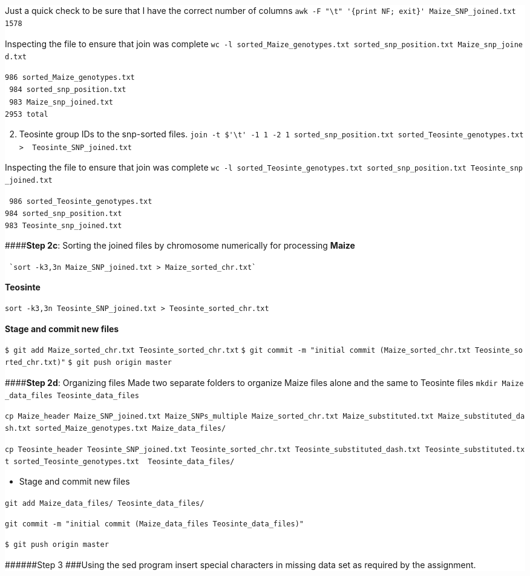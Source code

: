 Just a quick check to be sure that I have the correct number of columns
`awk -F "\t" '{print NF; exit}' Maize_SNP_joined.txt`  
`1578`
	
Inspecting the file to ensure that join was complete	`wc -l sorted_Maize_genotypes.txt sorted_snp_position.txt Maize_snp_joined.txt`
 	
 	986 sorted_Maize_genotypes.txt
     984 sorted_snp_position.txt
     983 Maize_snp_joined.txt
    2953 total

2. Teosinte group IDs to the snp-sorted files.
`join -t $'\t' -1 1 -2 1 sorted_snp_position.txt sorted_Teosinte_genotypes.txt >  Teosinte_SNP_joined.txt`

Inspecting the file to ensure that join was complete `wc -l sorted_Teosinte_genotypes.txt sorted_snp_position.txt Teosinte_snp_joined.txt`
 	
 	 986 sorted_Teosinte_genotypes.txt
    984 sorted_snp_position.txt
    983 Teosinte_snp_joined.txt

####**Step 2c**: Sorting the joined files by chromosome numerically for processing
**Maize**
	
	 `sort -k3,3n Maize_SNP_joined.txt > Maize_sorted_chr.txt`
	 
**Teosinte**

`sort -k3,3n Teosinte_SNP_joined.txt > Teosinte_sorted_chr.txt`

**Stage and commit new files**

 `$ git add Maize_sorted_chr.txt Teosinte_sorted_chr.txt`
 `$ git commit -m "initial commit (Maize_sorted_chr.txt Teosinte_sorted_chr.txt)"`
 `$ git push origin master`

####**Step 2d**: Organizing files
Made two separate folders to organize Maize files alone and the same to Teosinte files 
`mkdir Maize_data_files Teosinte_data_files`

`cp Maize_header Maize_SNP_joined.txt Maize_SNPs_multiple Maize_sorted_chr.txt Maize_substituted.txt Maize_substituted_dash.txt sorted_Maize_genotypes.txt Maize_data_files/`

`cp Teosinte_header Teosinte_SNP_joined.txt Teosinte_sorted_chr.txt Teosinte_substituted_dash.txt Teosinte_substituted.txt sorted_Teosinte_genotypes.txt  Teosinte_data_files/`

- Stage and commit new files

`git add Maize_data_files/ Teosinte_data_files/`

`git commit -m "initial commit (Maize_data_files Teosinte_data_files)"`

`$ git push origin master`

######Step 3
###Using the sed program insert special characters in missing data set as required by the assignment.
